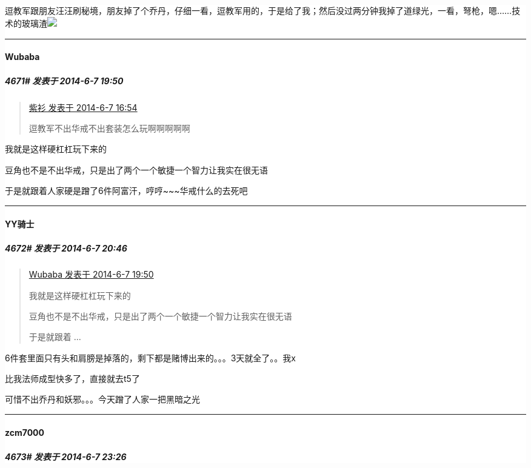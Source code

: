 


逗教军跟朋友汪汪刷秘境，朋友掉了个乔丹，仔细一看，逗教军用的，于是给了我；然后没过两分钟我掉了道绿光，一看，弩枪，嗯……技术的玻璃渣<img src="https://static.saraba1st.com/image/smiley/face/04.gif" referrerpolicy="no-referrer">







*****

####  Wubaba  
##### 4671#       发表于 2014-6-7 19:50



<blockquote><a href="httphttps://bbs.saraba1st.com/2b/forum.php?mod=redirect&amp;goto=findpost&amp;pid=25639824&amp;ptid=1002001" target="_blank">紫衫 发表于 2014-6-7 16:54</a>

逗教军不出华戒不出套装怎么玩啊啊啊啊啊</blockquote>
我就是这样硬杠杠玩下来的

豆角也不是不出华戒，只是出了两个一个敏捷一个智力让我实在很无语

于是就跟着人家硬是蹭了6件阿富汗，哼哼~~~华戒什么的去死吧







*****

####  YY骑士  
##### 4672#       发表于 2014-6-7 20:46



<blockquote><a href="httphttps://bbs.saraba1st.com/2b/forum.php?mod=redirect&amp;goto=findpost&amp;pid=25641528&amp;ptid=1002001" target="_blank">Wubaba 发表于 2014-6-7 19:50</a>

我就是这样硬杠杠玩下来的

豆角也不是不出华戒，只是出了两个一个敏捷一个智力让我实在很无语

于是就跟着 ...</blockquote>
6件套里面只有头和肩膀是掉落的，剩下都是赌博出来的。。。3天就全了。。我x

比我法师成型快多了，直接就去t5了

可惜不出乔丹和妖邪。。。今天蹭了人家一把黑暗之光







*****

####  zcm7000  
##### 4673#       发表于 2014-6-7 23:26

